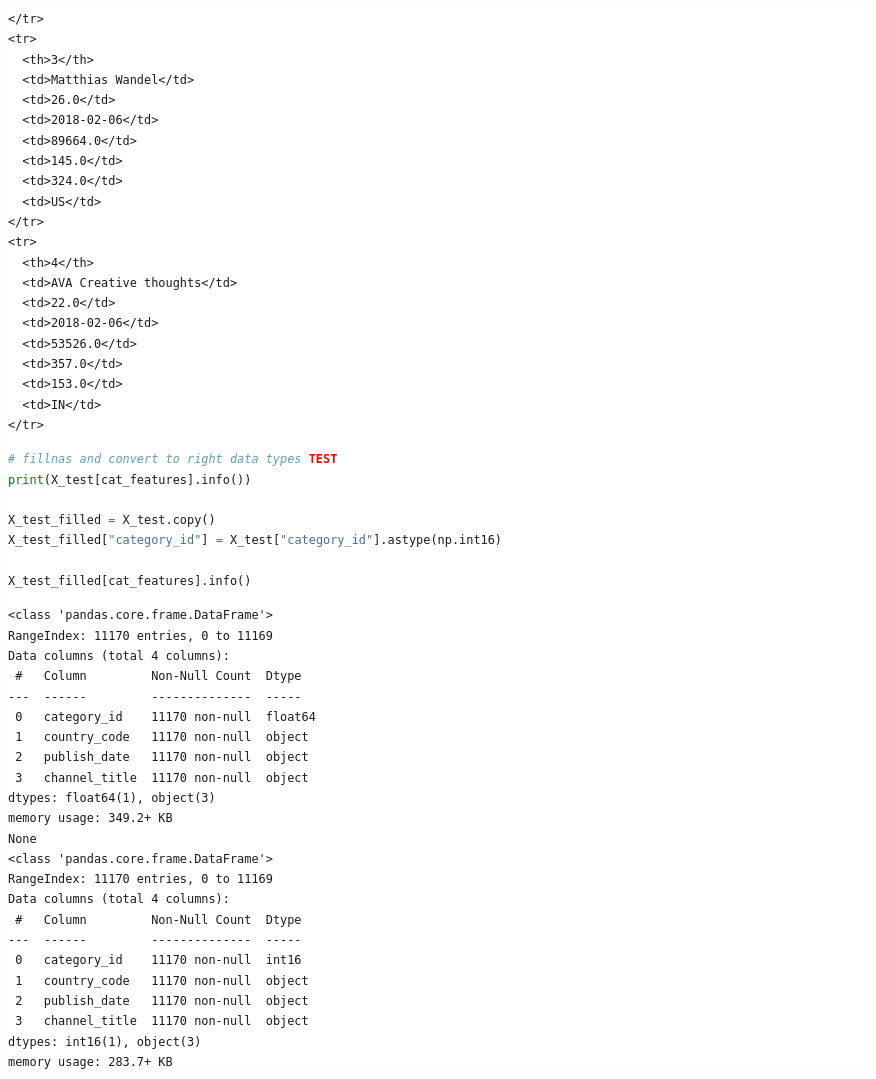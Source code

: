     </tr>
    <tr>
      <th>3</th>
      <td>Matthias Wandel</td>
      <td>26.0</td>
      <td>2018-02-06</td>
      <td>89664.0</td>
      <td>145.0</td>
      <td>324.0</td>
      <td>US</td>
    </tr>
    <tr>
      <th>4</th>
      <td>AVA Creative thoughts</td>
      <td>22.0</td>
      <td>2018-02-06</td>
      <td>53526.0</td>
      <td>357.0</td>
      <td>153.0</td>
      <td>IN</td>
    </tr>
  </tbody>
</table>
</div>




```python
# fillnas and convert to right data types TEST
print(X_test[cat_features].info())

X_test_filled = X_test.copy()
X_test_filled["category_id"] = X_test["category_id"].astype(np.int16)

X_test_filled[cat_features].info()
```

    <class 'pandas.core.frame.DataFrame'>
    RangeIndex: 11170 entries, 0 to 11169
    Data columns (total 4 columns):
     #   Column         Non-Null Count  Dtype  
    ---  ------         --------------  -----  
     0   category_id    11170 non-null  float64
     1   country_code   11170 non-null  object 
     2   publish_date   11170 non-null  object 
     3   channel_title  11170 non-null  object 
    dtypes: float64(1), object(3)
    memory usage: 349.2+ KB
    None
    <class 'pandas.core.frame.DataFrame'>
    RangeIndex: 11170 entries, 0 to 11169
    Data columns (total 4 columns):
     #   Column         Non-Null Count  Dtype 
    ---  ------         --------------  ----- 
     0   category_id    11170 non-null  int16 
     1   country_code   11170 non-null  object
     2   publish_date   11170 non-null  object
     3   channel_title  11170 non-null  object
    dtypes: int16(1), object(3)
    memory usage: 283.7+ KB
    